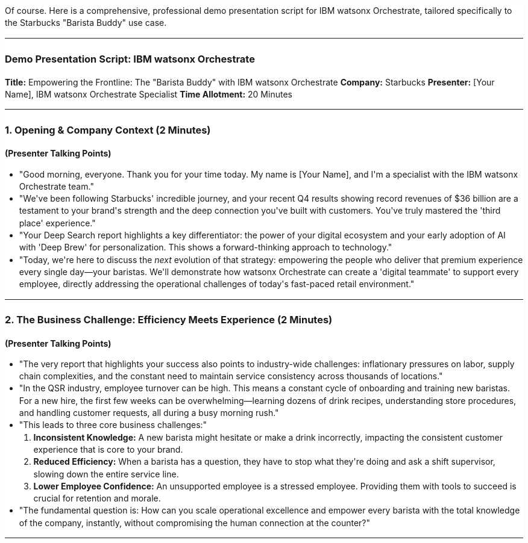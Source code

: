 Of course. Here is a comprehensive, professional demo presentation script for IBM watsonx Orchestrate, tailored specifically to the Starbucks "Barista Buddy" use case.

---

### **Demo Presentation Script: IBM watsonx Orchestrate**

**Title:** Empowering the Frontline: The "Barista Buddy" with IBM watsonx Orchestrate
**Company:** Starbucks
**Presenter:** [Your Name], IBM watsonx Orchestrate Specialist
**Time Allotment:** 20 Minutes

---

### **1. Opening & Company Context (2 Minutes)**

**(Presenter Talking Points)**

*   "Good morning, everyone. Thank you for your time today. My name is [Your Name], and I'm a specialist with the IBM watsonx Orchestrate team."
*   "We've been following Starbucks' incredible journey, and your recent Q4 results showing record revenues of $36 billion are a testament to your brand's strength and the deep connection you've built with customers. You've truly mastered the 'third place' experience."
*   "Your Deep Search report highlights a key differentiator: the power of your digital ecosystem and your early adoption of AI with 'Deep Brew' for personalization. This shows a forward-thinking approach to technology."
*   "Today, we're here to discuss the *next* evolution of that strategy: empowering the people who deliver that premium experience every single day—your baristas. We'll demonstrate how watsonx Orchestrate can create a 'digital teammate' to support every employee, directly addressing the operational challenges of today's fast-paced retail environment."

---

### **2. The Business Challenge: Efficiency Meets Experience (2 Minutes)**

**(Presenter Talking Points)**

*   "The very report that highlights your success also points to industry-wide challenges: inflationary pressures on labor, supply chain complexities, and the constant need to maintain service consistency across thousands of locations."
*   "In the QSR industry, employee turnover can be high. This means a constant cycle of onboarding and training new baristas. For a new hire, the first few weeks can be overwhelming—learning dozens of drink recipes, understanding store procedures, and handling customer requests, all during a busy morning rush."
*   "This leads to three core business challenges:"
    1.  **Inconsistent Knowledge:** A new barista might hesitate or make a drink incorrectly, impacting the consistent customer experience that is core to your brand.
    2.  **Reduced Efficiency:** When a barista has a question, they have to stop what they're doing and ask a shift supervisor, slowing down the entire service line.
    3.  **Lower Employee Confidence:** An unsupported employee is a stressed employee. Providing them with tools to succeed is crucial for retention and morale.
*   "The fundamental question is: How can you scale operational excellence and empower every barista with the total knowledge of the company, instantly, without compromising the human connection at the counter?"

---